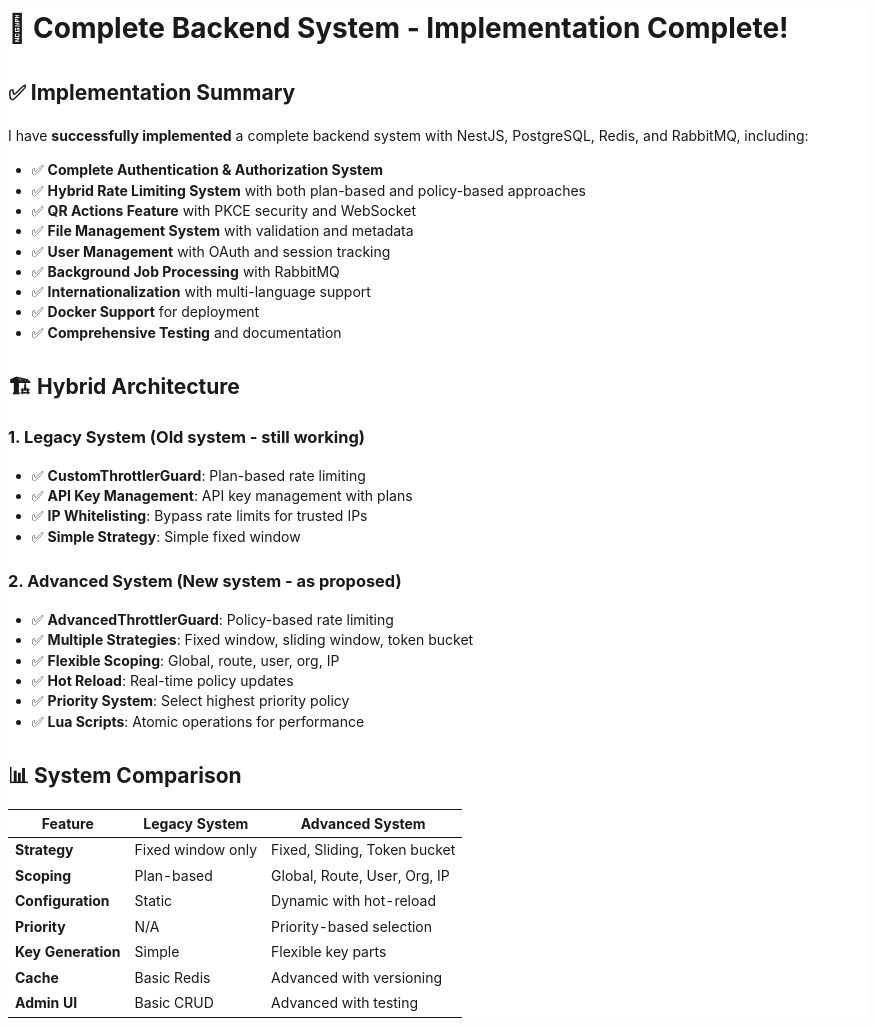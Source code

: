 # 🎉 Complete Backend System - Implementation Complete!

## ✅ **Implementation Summary**

I have **successfully implemented** a complete backend system with NestJS, PostgreSQL, Redis, and RabbitMQ, including:

- ✅ **Complete Authentication & Authorization System**
- ✅ **Hybrid Rate Limiting System** with both plan-based and policy-based approaches
- ✅ **QR Actions Feature** with PKCE security and WebSocket
- ✅ **File Management System** with validation and metadata
- ✅ **User Management** with OAuth and session tracking
- ✅ **Background Job Processing** with RabbitMQ
- ✅ **Internationalization** with multi-language support
- ✅ **Docker Support** for deployment
- ✅ **Comprehensive Testing** and documentation

## 🏗️ **Hybrid Architecture**

### **1. Legacy System** (Old system - still working)
- ✅ **CustomThrottlerGuard**: Plan-based rate limiting
- ✅ **API Key Management**: API key management with plans
- ✅ **IP Whitelisting**: Bypass rate limits for trusted IPs
- ✅ **Simple Strategy**: Simple fixed window

### **2. Advanced System** (New system - as proposed)
- ✅ **AdvancedThrottlerGuard**: Policy-based rate limiting
- ✅ **Multiple Strategies**: Fixed window, sliding window, token bucket
- ✅ **Flexible Scoping**: Global, route, user, org, IP
- ✅ **Hot Reload**: Real-time policy updates
- ✅ **Priority System**: Select highest priority policy
- ✅ **Lua Scripts**: Atomic operations for performance

## 📊 **System Comparison**

| Feature | Legacy System | Advanced System |
|---------|---------------|-----------------|
| **Strategy** | Fixed window only | Fixed, Sliding, Token bucket |
| **Scoping** | Plan-based | Global, Route, User, Org, IP |
| **Configuration** | Static | Dynamic with hot-reload |
| **Priority** | N/A | Priority-based selection |
| **Key Generation** | Simple | Flexible key parts |
| **Cache** | Basic Redis | Advanced with versioning |
| **Admin UI** | Basic CRUD | Advanced with testing |
